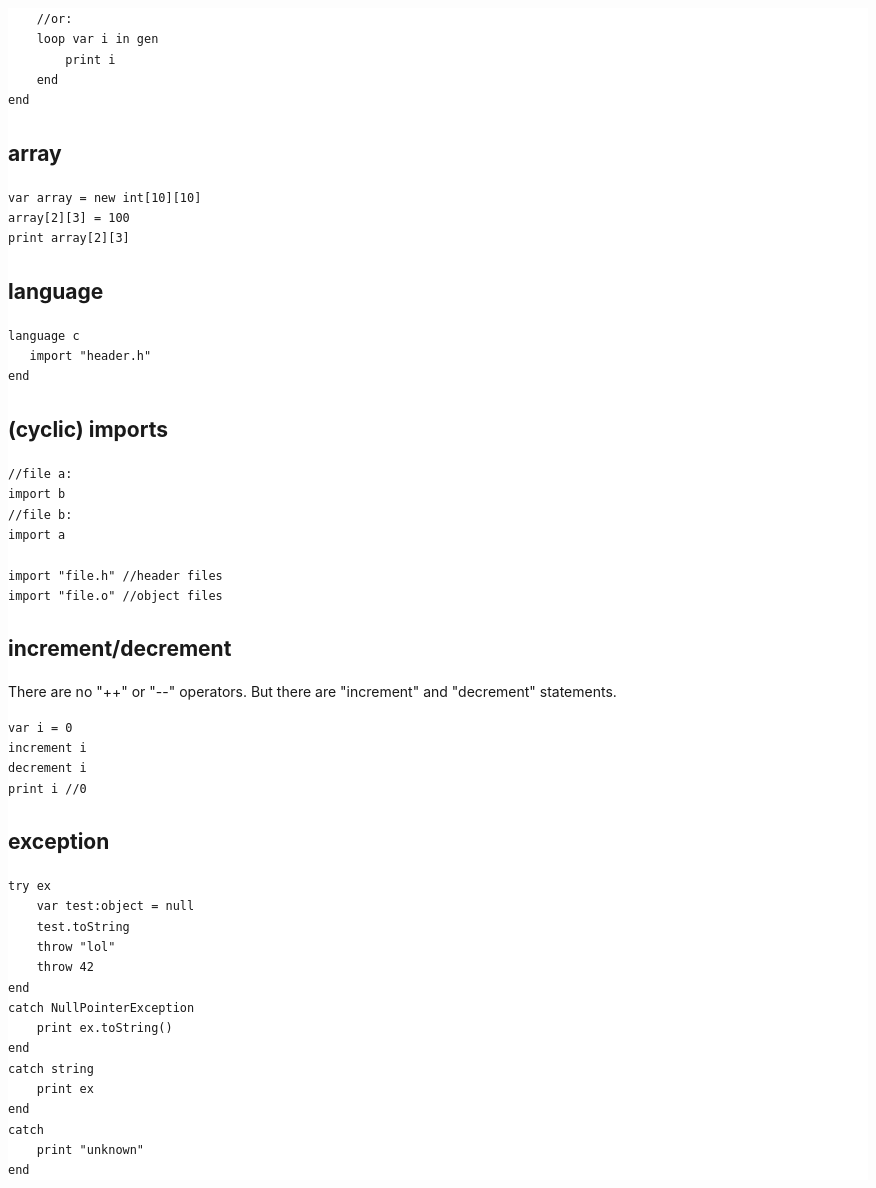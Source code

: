 ```
    //or:
    loop var i in gen
        print i
    end
end
```

## array ##
```
var array = new int[10][10]
array[2][3] = 100
print array[2][3]
```

## language ##
```
language c
   import "header.h"
end
```

## (cyclic) imports ##
```
//file a:
import b
//file b:
import a

import "file.h" //header files
import "file.o" //object files
```

## increment/decrement ##
There are no "++" or "--" operators. But there are "increment" and "decrement" statements.
```
var i = 0
increment i
decrement i
print i //0
```

## exception ##
```
try ex
    var test:object = null
    test.toString
    throw "lol"
    throw 42
end
catch NullPointerException
    print ex.toString()
end
catch string
    print ex
end
catch
    print "unknown"
end
```
